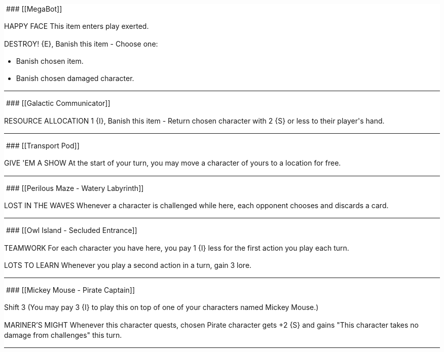  ### [[MegaBot]]

HAPPY FACE This item enters play exerted.

DESTROY! {E}, Banish this item - Choose one:

* Banish chosen item.

* Banish chosen damaged character.

---

  

 ### [[Galactic Communicator]]

RESOURCE ALLOCATION 1 {I}, Banish this item - Return chosen character with 2 {S} or less to their player's hand.

---

  

 ### [[Transport Pod]]

GIVE 'EM A SHOW At the start of your turn, you may move a character of yours to a location for free.

---

  

 ### [[Perilous Maze - Watery Labyrinth]]

LOST IN THE WAVES Whenever a character is challenged while here, each opponent chooses and discards a card.

---

  

 ### [[Owl Island - Secluded Entrance]]

TEAMWORK For each character you have here, you pay 1 {I} less for the first action you play each turn.

LOTS TO LEARN Whenever you play a second action in a turn, gain 3 lore.

---

  

 ### [[Mickey Mouse - Pirate Captain]]

Shift 3 (You may pay 3 {I} to play this on top of one of your characters named Mickey Mouse.)

MARINER’S MIGHT Whenever this character quests, chosen Pirate character gets +2 {S} and gains "This character takes no damage from challenges" this turn.

---
